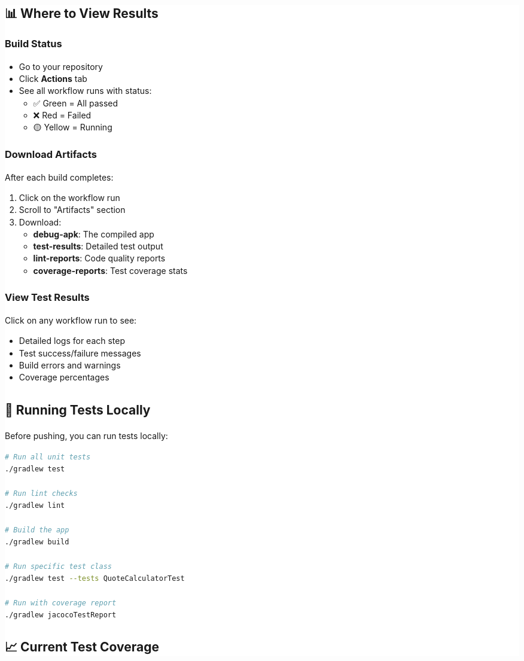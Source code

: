 
## 📊 Where to View Results

### Build Status
- Go to your repository
- Click **Actions** tab
- See all workflow runs with status:
  - ✅ Green = All passed
  - ❌ Red = Failed
  - 🟡 Yellow = Running

### Download Artifacts
After each build completes:
1. Click on the workflow run
2. Scroll to "Artifacts" section
3. Download:
   - **debug-apk**: The compiled app
   - **test-results**: Detailed test output
   - **lint-reports**: Code quality reports
   - **coverage-reports**: Test coverage stats

### View Test Results
Click on any workflow run to see:
- Detailed logs for each step
- Test success/failure messages
- Build errors and warnings
- Coverage percentages

## 🧪 Running Tests Locally

Before pushing, you can run tests locally:

```bash
# Run all unit tests
./gradlew test

# Run lint checks
./gradlew lint

# Build the app
./gradlew build

# Run specific test class
./gradlew test --tests QuoteCalculatorTest

# Run with coverage report
./gradlew jacocoTestReport
```

## 📈 Current Test Coverage

